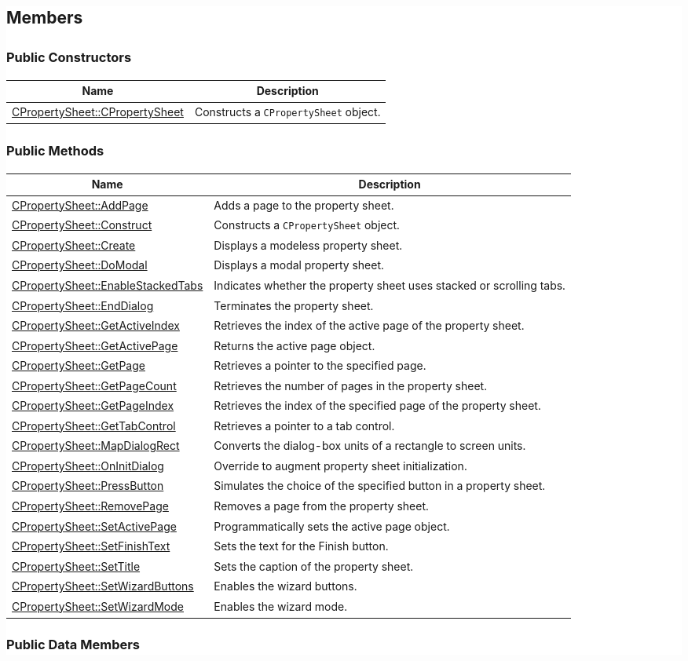 ## Members  
  
### Public Constructors  
  
|Name|Description|  
|----------|-----------------|  
|[CPropertySheet::CPropertySheet](#cpropertysheet__cpropertysheet)|Constructs a `CPropertySheet` object.|  
  
### Public Methods  
  
|Name|Description|  
|----------|-----------------|  
|[CPropertySheet::AddPage](#cpropertysheet__addpage)|Adds a page to the property sheet.|  
|[CPropertySheet::Construct](#cpropertysheet__construct)|Constructs a `CPropertySheet` object.|  
|[CPropertySheet::Create](#cpropertysheet__create)|Displays a modeless property sheet.|  
|[CPropertySheet::DoModal](#cpropertysheet__domodal)|Displays a modal property sheet.|  
|[CPropertySheet::EnableStackedTabs](#cpropertysheet__enablestackedtabs)|Indicates whether the property sheet uses stacked or scrolling tabs.|  
|[CPropertySheet::EndDialog](#cpropertysheet__enddialog)|Terminates the property sheet.|  
|[CPropertySheet::GetActiveIndex](#cpropertysheet__getactiveindex)|Retrieves the index of the active page of the property sheet.|  
|[CPropertySheet::GetActivePage](#cpropertysheet__getactivepage)|Returns the active page object.|  
|[CPropertySheet::GetPage](#cpropertysheet__getpage)|Retrieves a pointer to the specified page.|  
|[CPropertySheet::GetPageCount](#cpropertysheet__getpagecount)|Retrieves the number of pages in the property sheet.|  
|[CPropertySheet::GetPageIndex](#cpropertysheet__getpageindex)|Retrieves the index of the specified page of the property sheet.|  
|[CPropertySheet::GetTabControl](#cpropertysheet__gettabcontrol)|Retrieves a pointer to a tab control.|  
|[CPropertySheet::MapDialogRect](#cpropertysheet__mapdialogrect)|Converts the dialog-box units of a rectangle to screen units.|  
|[CPropertySheet::OnInitDialog](#cpropertysheet__oninitdialog)|Override to augment property sheet initialization.|  
|[CPropertySheet::PressButton](#cpropertysheet__pressbutton)|Simulates the choice of the specified button in a property sheet.|  
|[CPropertySheet::RemovePage](#cpropertysheet__removepage)|Removes a page from the property sheet.|  
|[CPropertySheet::SetActivePage](#cpropertysheet__setactivepage)|Programmatically sets the active page object.|  
|[CPropertySheet::SetFinishText](#cpropertysheet__setfinishtext)|Sets the text for the Finish button.|  
|[CPropertySheet::SetTitle](#cpropertysheet__settitle)|Sets the caption of the property sheet.|  
|[CPropertySheet::SetWizardButtons](#cpropertysheet__setwizardbuttons)|Enables the wizard buttons.|  
|[CPropertySheet::SetWizardMode](#cpropertysheet__setwizardmode)|Enables the wizard mode.|  
  
### Public Data Members  
  